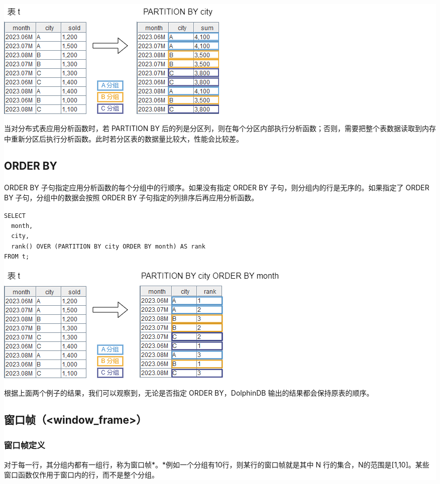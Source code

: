 ![](../../images/analyticFuncs/paititionBy.png)

当对分布式表应用分析函数时，若 PARTITION BY
后的列是分区列，则在每个分区内部执行分析函数；否则，需要把整个表数据读取到内存中重新分区后执行分析函数。此时若分区表的数据量比较大，性能会比较差。

## ORDER BY

ORDER BY 子句指定应用分析函数的每个分组中的行顺序。如果没有指定 ORDER BY 子句，则分组内的行是无序的。如果指定了 ORDER BY
子句，分组中的数据会按照 ORDER BY 子句指定的列排序后再应用分析函数。

```
SELECT
  month,
  city,
  rank() OVER (PARTITION BY city ORDER BY month) AS rank
FROM t;
```

![](../../images/analyticFuncs/orderBy.png)

根据上面两个例子的结果，我们可以观察到，无论是否指定 ORDER BY，DolphinDB 输出的结果都会保持原表的顺序。

## 窗口帧（<window\_frame>）

### 窗口帧定义

对于每一行，其分组内都有一组行，称为窗口帧*。*例如一个分组有10行，则某行的窗口帧就是其中 N
行的集合，N的范围是[1,10]。某些窗口函数仅作用于窗口内的行，而不是整个分组。